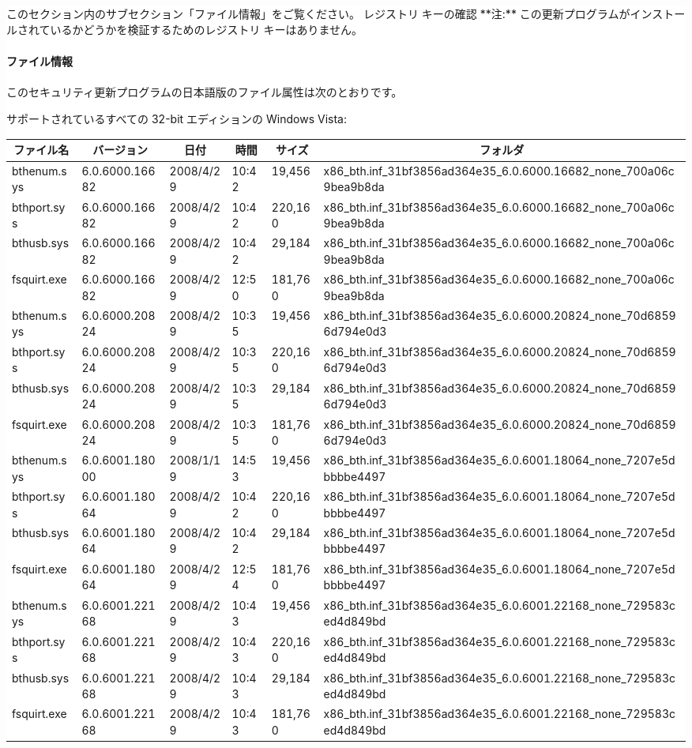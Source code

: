 <td style="border:1px solid black;">
このセクション内のサブセクション「ファイル情報」をご覧ください。
</td>
</tr>
<tr>
<th colspan="2">
レジストリ キーの確認
</th>
</tr>
<tr>
<td style="border:1px solid black;">
</td>
<td style="border:1px solid black;">
**注:** この更新プログラムがインストールされているかどうかを検証するためのレジストリ キーはありません。
</td>
</tr>
</table>
 
#### ファイル情報

このセキュリティ更新プログラムの日本語版のファイル属性は次のとおりです。

サポートされているすべての 32-bit エディションの Windows Vista:

| ファイル名  | バージョン     | 日付      | 時間  | サイズ  | フォルダ                                                               |
|-------------|----------------|-----------|-------|---------|------------------------------------------------------------------------|
| bthenum.sys | 6.0.6000.16682 | 2008/4/29 | 10:42 | 19,456  | x86\_bth.inf\_31bf3856ad364e35\_6.0.6000.16682\_none\_700a06c9bea9b8da |
| bthport.sys | 6.0.6000.16682 | 2008/4/29 | 10:42 | 220,160 | x86\_bth.inf\_31bf3856ad364e35\_6.0.6000.16682\_none\_700a06c9bea9b8da |
| bthusb.sys  | 6.0.6000.16682 | 2008/4/29 | 10:42 | 29,184  | x86\_bth.inf\_31bf3856ad364e35\_6.0.6000.16682\_none\_700a06c9bea9b8da |
| fsquirt.exe | 6.0.6000.16682 | 2008/4/29 | 12:50 | 181,760 | x86\_bth.inf\_31bf3856ad364e35\_6.0.6000.16682\_none\_700a06c9bea9b8da |
| bthenum.sys | 6.0.6000.20824 | 2008/4/29 | 10:35 | 19,456  | x86\_bth.inf\_31bf3856ad364e35\_6.0.6000.20824\_none\_70d68596d794e0d3 |
| bthport.sys | 6.0.6000.20824 | 2008/4/29 | 10:35 | 220,160 | x86\_bth.inf\_31bf3856ad364e35\_6.0.6000.20824\_none\_70d68596d794e0d3 |
| bthusb.sys  | 6.0.6000.20824 | 2008/4/29 | 10:35 | 29,184  | x86\_bth.inf\_31bf3856ad364e35\_6.0.6000.20824\_none\_70d68596d794e0d3 |
| fsquirt.exe | 6.0.6000.20824 | 2008/4/29 | 10:35 | 181,760 | x86\_bth.inf\_31bf3856ad364e35\_6.0.6000.20824\_none\_70d68596d794e0d3 |
| bthenum.sys | 6.0.6001.18000 | 2008/1/19 | 14:53 | 19,456  | x86\_bth.inf\_31bf3856ad364e35\_6.0.6001.18064\_none\_7207e5dbbbbe4497 |
| bthport.sys | 6.0.6001.18064 | 2008/4/29 | 10:42 | 220,160 | x86\_bth.inf\_31bf3856ad364e35\_6.0.6001.18064\_none\_7207e5dbbbbe4497 |
| bthusb.sys  | 6.0.6001.18064 | 2008/4/29 | 10:42 | 29,184  | x86\_bth.inf\_31bf3856ad364e35\_6.0.6001.18064\_none\_7207e5dbbbbe4497 |
| fsquirt.exe | 6.0.6001.18064 | 2008/4/29 | 12:54 | 181,760 | x86\_bth.inf\_31bf3856ad364e35\_6.0.6001.18064\_none\_7207e5dbbbbe4497 |
| bthenum.sys | 6.0.6001.22168 | 2008/4/29 | 10:43 | 19,456  | x86\_bth.inf\_31bf3856ad364e35\_6.0.6001.22168\_none\_729583ced4d849bd |
| bthport.sys | 6.0.6001.22168 | 2008/4/29 | 10:43 | 220,160 | x86\_bth.inf\_31bf3856ad364e35\_6.0.6001.22168\_none\_729583ced4d849bd |
| bthusb.sys  | 6.0.6001.22168 | 2008/4/29 | 10:43 | 29,184  | x86\_bth.inf\_31bf3856ad364e35\_6.0.6001.22168\_none\_729583ced4d849bd |
| fsquirt.exe | 6.0.6001.22168 | 2008/4/29 | 10:43 | 181,760 | x86\_bth.inf\_31bf3856ad364e35\_6.0.6001.22168\_none\_729583ced4d849bd |
